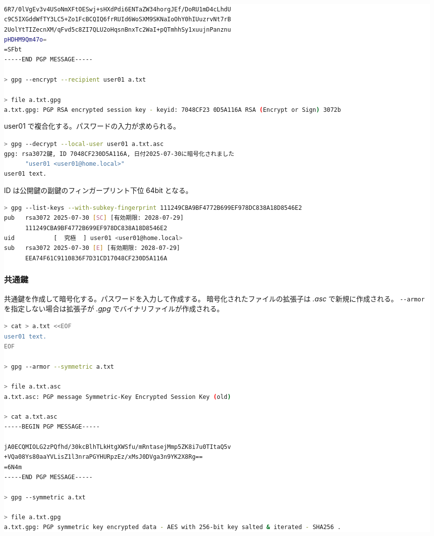 ```sh
6R7/0lVgEv3v4USoNmXFtOESwj+sHXdPdi6ENTaZW34horgJEf/DoRU1mD4cLhdU
c9C5IXGddWfTY3LC5+Zo1FcBCQIQ6frRUId6WoSXM9SKNaIoOhY0hIUuzrvNt7rB
2UolYtTIZecnXM/qFvd5c8ZI7QLU2oHqsnBnxTc2WaI+pQTmhhSy1xuujnPanznu
pHDHM9Qm47o=
=SFbt
-----END PGP MESSAGE-----

> gpg --encrypt --recipient user01 a.txt

> file a.txt.gpg
a.txt.gpg: PGP RSA encrypted session key - keyid: 7048CF23 0D5A116A RSA (Encrypt or Sign) 3072b
```

user01 で複合化する。パスワードの入力が求められる。

```sh
> gpg --decrypt --local-user user01 a.txt.asc
gpg: rsa3072鍵, ID 7048CF230D5A116A, 日付2025-07-30に暗号化されました
      "user01 <user01@home.local>"
user01 text.
```

ID は公開鍵の副鍵のフィンガープリント下位 64bit となる。

```sh
> gpg --list-keys --with-subkey-fingerprint 111249CBA9BF4772B699EF978DC838A18D8546E2
pub   rsa3072 2025-07-30 [SC] [有効期限: 2028-07-29]
      111249CBA9BF4772B699EF978DC838A18D8546E2
uid           [  究極  ] user01 <user01@home.local>
sub   rsa3072 2025-07-30 [E] [有効期限: 2028-07-29]
      EEA74F61C9110836F7D31CD17048CF230D5A116A
```

### 共通鍵

共通鍵を作成して暗号化する。パスワードを入力して作成する。
暗号化されたファイルの拡張子は *.asc* で新規に作成される。
`--armor` を指定しない場合は拡張子が *.gpg* でバイナリファイルが作成される。

```sh
> cat > a.txt <<EOF
user01 text.
EOF

> gpg --armor --symmetric a.txt

> file a.txt.asc
a.txt.asc: PGP message Symmetric-Key Encrypted Session Key (old)

> cat a.txt.asc
-----BEGIN PGP MESSAGE-----

jA0ECQMIOLG2zPQfhd/30kcBlhTLkHtgXWSfu/mRntasejMmp5ZK8i7u0TItaQ5v
+VQa08Ys80aaYVLisZ1l3nraPGYHURpzEz/xMsJ0DVga3n9YK2X8Rg==
=6N4m
-----END PGP MESSAGE-----

> gpg --symmetric a.txt

> file a.txt.gpg
a.txt.gpg: PGP symmetric key encrypted data - AES with 256-bit key salted & iterated - SHA256 .
```
